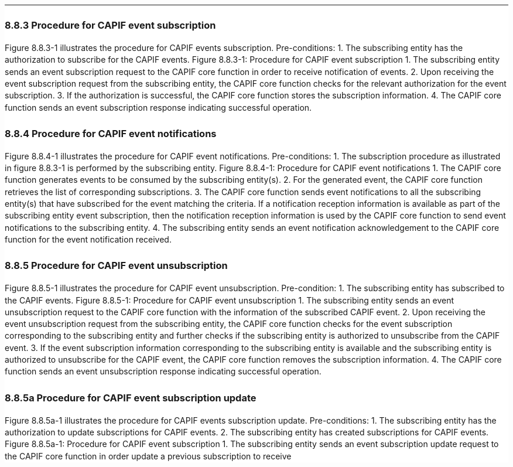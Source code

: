 * * *
### 8.8.3 Procedure for CAPIF event subscription
Figure 8.8.3-1 illustrates the procedure for CAPIF events subscription.
Pre-conditions:
1\. The subscribing entity has the authorization to subscribe for the CAPIF
events.
Figure 8.8.3-1: Procedure for CAPIF event subscription
1\. The subscribing entity sends an event subscription request to the CAPIF
core function in order to receive notification of events.
2\. Upon receiving the event subscription request from the subscribing entity,
the CAPIF core function checks for the relevant authorization for the event
subscription.
3\. If the authorization is successful, the CAPIF core function stores the
subscription information.
4\. The CAPIF core function sends an event subscription response indicating
successful operation.
### 8.8.4 Procedure for CAPIF event notifications
Figure 8.8.4-1 illustrates the procedure for CAPIF event notifications.
Pre-conditions:
1\. The subscription procedure as illustrated in figure 8.8.3-1 is performed
by the subscribing entity.
Figure 8.8.4-1: Procedure for CAPIF event notifications
1\. The CAPIF core function generates events to be consumed by the subscribing
entity(s).
2\. For the generated event, the CAPIF core function retrieves the list of
corresponding subscriptions.
3\. The CAPIF core function sends event notifications to all the subscribing
entity(s) that have subscribed for the event matching the criteria. If a
notification reception information is available as part of the subscribing
entity event subscription, then the notification reception information is used
by the CAPIF core function to send event notifications to the subscribing
entity.
4\. The subscribing entity sends an event notification acknowledgement to the
CAPIF core function for the event notification received.
### 8.8.5 Procedure for CAPIF event unsubscription
Figure 8.8.5-1 illustrates the procedure for CAPIF event unsubscription.
Pre-condition:
1\. The subscribing entity has subscribed to the CAPIF events.
Figure 8.8.5-1: Procedure for CAPIF event unsubscription
1\. The subscribing entity sends an event unsubscription request to the CAPIF
core function with the information of the subscribed CAPIF event.
2\. Upon receiving the event unsubscription request from the subscribing
entity, the CAPIF core function checks for the event subscription
corresponding to the subscribing entity and further checks if the subscribing
entity is authorized to unsubscribe from the CAPIF event.
3\. If the event subscription information corresponding to the subscribing
entity is available and the subscribing entity is authorized to unsubscribe
for the CAPIF event, the CAPIF core function removes the subscription
information.
4\. The CAPIF core function sends an event unsubscription response indicating
successful operation.
### 8.8.5a Procedure for CAPIF event subscription update
Figure 8.8.5a-1 illustrates the procedure for CAPIF events subscription
update.
Pre-conditions:
1\. The subscribing entity has the authorization to update subscriptions for
CAPIF events.
2\. The subscribing entity has created subscriptions for CAPIF events.
Figure 8.8.5a-1: Procedure for CAPIF event subscription
1\. The subscribing entity sends an event subscription update request to the
CAPIF core function in order update a previous subscription to receive